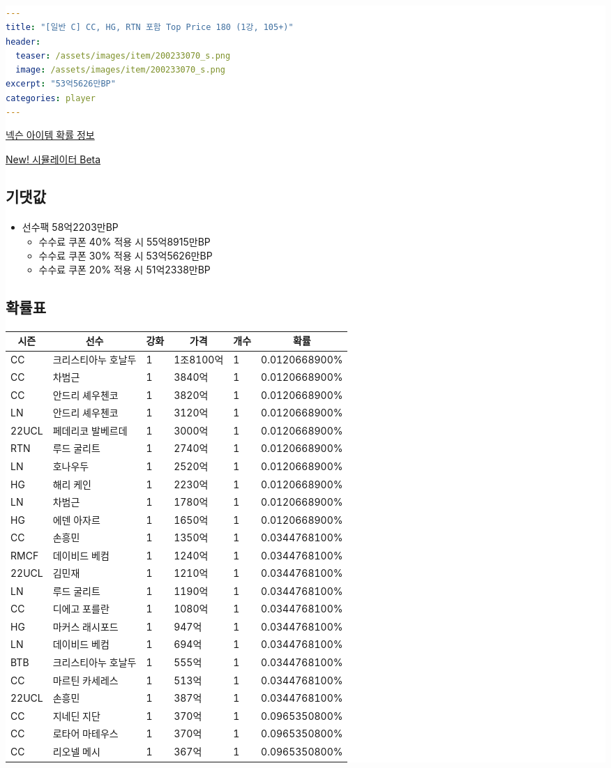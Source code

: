 ```yaml
---
title: "[일반 C] CC, HG, RTN 포함 Top Price 180 (1강, 105+)"
header:
  teaser: /assets/images/item/200233070_s.png
  image: /assets/images/item/200233070_s.png
excerpt: "53억5626만BP"
categories: player
---
```

[넥슨 아이템 확률 정보](http://iteminfo.nexon.com/probability/fco?sn=7413)

[New! 시뮬레이터 Beta](/simulator/7413)
## 기댓값
- 선수팩 58억2203만BP
  - 수수료 쿠폰 40% 적용 시 55억8915만BP
  - 수수료 쿠폰 30% 적용 시 53억5626만BP
  - 수수료 쿠폰 20% 적용 시 51억2338만BP


## 확률표

|시즌|선수|강화|가격|개수|확률|
|---|---|---|---|---|---|
|CC|크리스티아누 호날두|1|1조8100억|1|0.0120668900%|
|CC|차범근|1|3840억|1|0.0120668900%|
|CC|안드리 셰우첸코|1|3820억|1|0.0120668900%|
|LN|안드리 셰우첸코|1|3120억|1|0.0120668900%|
|22UCL|페데리코 발베르데|1|3000억|1|0.0120668900%|
|RTN|루드 굴리트|1|2740억|1|0.0120668900%|
|LN|호나우두|1|2520억|1|0.0120668900%|
|HG|해리 케인|1|2230억|1|0.0120668900%|
|LN|차범근|1|1780억|1|0.0120668900%|
|HG|에덴 아자르|1|1650억|1|0.0120668900%|
|CC|손흥민|1|1350억|1|0.0344768100%|
|RMCF|데이비드 베컴|1|1240억|1|0.0344768100%|
|22UCL|김민재|1|1210억|1|0.0344768100%|
|LN|루드 굴리트|1|1190억|1|0.0344768100%|
|CC|디에고 포를란|1|1080억|1|0.0344768100%|
|HG|마커스 래시포드|1|947억|1|0.0344768100%|
|LN|데이비드 베컴|1|694억|1|0.0344768100%|
|BTB|크리스티아누 호날두|1|555억|1|0.0344768100%|
|CC|마르틴 카세레스|1|513억|1|0.0344768100%|
|22UCL|손흥민|1|387억|1|0.0344768100%|
|CC|지네딘 지단|1|370억|1|0.0965350800%|
|CC|로타어 마테우스|1|370억|1|0.0965350800%|
|CC|리오넬 메시|1|367억|1|0.0965350800%|
